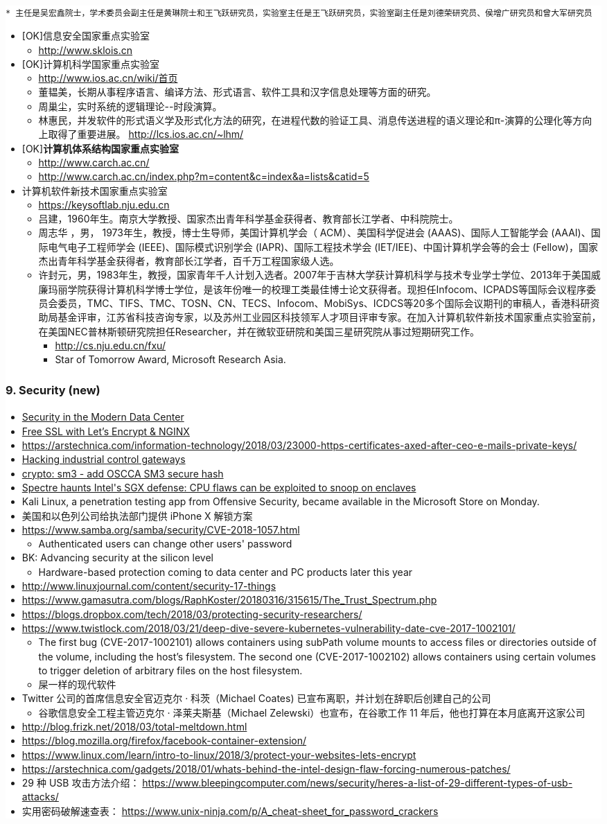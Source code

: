     * 主任是吴宏鑫院士，学术委员会副主任是黄琳院士和王飞跃研究员，实验室主任是王飞跃研究员，实验室副主任是刘德荣研究员、侯增广研究员和曾大军研究员
  * [OK]信息安全国家重点实验室
    * http://www.sklois.cn
  * [OK]计算机科学国家重点实验室
    * http://www.ios.ac.cn/wiki/首页
    * 董韫美，长期从事程序语言、编译方法、形式语言、软件工具和汉字信息处理等方面的研究。
    * 周巢尘，实时系统的逻辑理论--时段演算。
    * 林惠民，并发软件的形式语义学及形式化方法的研究，在进程代数的验证工具、消息传送进程的语义理论和π-演算的公理化等方向上取得了重要进展。 http://lcs.ios.ac.cn/~lhm/
  * [OK]**计算机体系结构国家重点实验室**
    * http://www.carch.ac.cn/
    * http://www.carch.ac.cn/index.php?m=content&c=index&a=lists&catid=5
  * 计算机软件新技术国家重点实验室
    * https://keysoftlab.nju.edu.cn
    * 吕建，1960年生。南京大学教授、国家杰出青年科学基金获得者、教育部长江学者、中科院院士。
    * 周志华 ，男， 1973年生，教授，博士生导师，美国计算机学会（ ACM）、美国科学促进会 (AAAS)、国际人工智能学会 (AAAI)、国际电气电子工程师学会 (IEEE)、国际模式识别学会 (IAPR)、国际工程技术学会 (IET/IEE)、中国计算机学会等的会士 (Fellow)，国家杰出青年科学基金获得者，教育部长江学者，百千万工程国家级人选。
    * 许封元，男，1983年生，教授，国家青年千人计划入选者。2007年于吉林大学获计算机科学与技术专业学士学位、2013年于美国威廉玛丽学院获得计算机科学博士学位，是该年份唯一的校理工类最佳博士论文获得者。现担任Infocom、ICPADS等国际会议程序委员会委员，TMC、TIFS、TMC、TOSN、CN、TECS、Infocom、MobiSys、ICDCS等20多个国际会议期刊的审稿人，香港科研资助局基金评审，江苏省科技咨询专家，以及苏州工业园区科技领军人才项目评审专家。在加入计算机软件新技术国家重点实验室前，在美国NEC普林斯顿研究院担任Researcher，并在微软亚研院和美国三星研究院从事过短期研究工作。
      * http://cs.nju.edu.cn/fxu/
      * Star of Tomorrow Award, Microsoft Research Asia.

### 9. Security (new)

* [Security in the Modern Data Center](https://www.linux.com/news/security-modern-data-center)
* [Free SSL with Let’s Encrypt & NGINX](https://wpengine.linuxacademy.com/webdevelopment/free-ssl-with-lets-encrypt-nginx/)
* https://arstechnica.com/information-technology/2018/03/23000-https-certificates-axed-after-ceo-e-mails-private-keys/
* [Hacking industrial control gateways](https://media.ccc.de/v/34c3-8956-scada_-_gateway_to_s_hell#t=2077)
* [crypto: sm3 - add OSCCA SM3 secure hash](https://github.com/torvalds/linux/commit/4f0fc1600edbdb3612b931aa5076ca984f7ee8fe)
* [Spectre haunts Intel's SGX defense: CPU flaws can be exploited to snoop on enclaves](http://www.theregister.co.uk/2018/03/01/us_researchers_apply_spectrestyle_tricks_to_break_intels_sgx/)
* Kali Linux, a penetration testing app from Offensive Security, became available in the Microsoft Store on Monday.
* 美国和以色列公司给执法部门提供 iPhone X 解锁方案
* https://www.samba.org/samba/security/CVE-2018-1057.html
  * Authenticated users can change other users' password
* BK: Advancing security at the silicon level
  * Hardware-based protection coming to data center and PC products later this year
* http://www.linuxjournal.com/content/security-17-things
* https://www.gamasutra.com/blogs/RaphKoster/20180316/315615/The_Trust_Spectrum.php
* https://blogs.dropbox.com/tech/2018/03/protecting-security-researchers/
* https://www.twistlock.com/2018/03/21/deep-dive-severe-kubernetes-vulnerability-date-cve-2017-1002101/
  * The first bug (CVE-2017-1002101) allows containers using subPath volume mounts to access files or directories outside of the volume, including the host’s filesystem. The second one (CVE-2017-1002102) allows containers using certain volumes to trigger deletion of arbitrary files on the host filesystem.
  * 屎一样的现代软件
* Twitter 公司的首席信息安全官迈克尔 · 科茨（Michael Coates) 已宣布离职，并计划在辞职后创建自己的公司
  - 谷歌信息安全工程主管迈克尔 · 泽莱夫斯基（Michael Zelewski）也宣布，在谷歌工作 11 年后，他也打算在本月底离开这家公司
* http://blog.frizk.net/2018/03/total-meltdown.html
* https://blog.mozilla.org/firefox/facebook-container-extension/
* https://www.linux.com/learn/intro-to-linux/2018/3/protect-your-websites-lets-encrypt
* https://arstechnica.com/gadgets/2018/01/whats-behind-the-intel-design-flaw-forcing-numerous-patches/
* 29 种 USB 攻击方法介绍： <https://www.bleepingcomputer.com/news/security/heres-a-list-of-29-different-types-of-usb-attacks/>
* 实用密码破解速查表： <https://www.unix-ninja.com/p/A_cheat-sheet_for_password_crackers>
